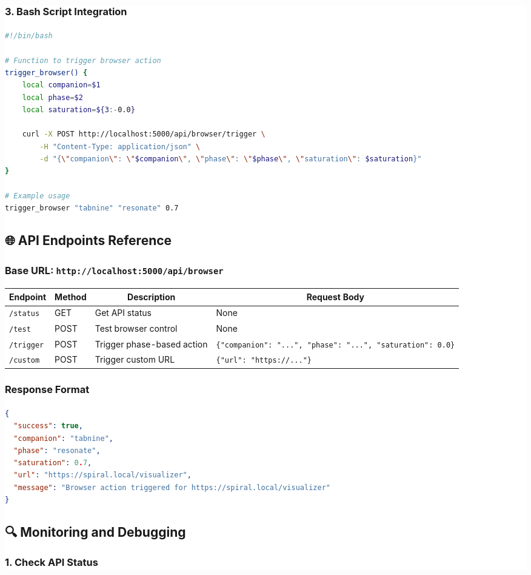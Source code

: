 ### 3. **Bash Script Integration**

```bash
#!/bin/bash

# Function to trigger browser action
trigger_browser() {
    local companion=$1
    local phase=$2
    local saturation=${3:-0.0}

    curl -X POST http://localhost:5000/api/browser/trigger \
        -H "Content-Type: application/json" \
        -d "{\"companion\": \"$companion\", \"phase\": \"$phase\", \"saturation\": $saturation}"
}

# Example usage
trigger_browser "tabnine" "resonate" 0.7
```

## 🌐 API Endpoints Reference

### Base URL: `http://localhost:5000/api/browser`

| Endpoint   | Method | Description                | Request Body                                              |
| ---------- | ------ | -------------------------- | --------------------------------------------------------- |
| `/status`  | GET    | Get API status             | None                                                      |
| `/test`    | POST   | Test browser control       | None                                                      |
| `/trigger` | POST   | Trigger phase-based action | `{"companion": "...", "phase": "...", "saturation": 0.0}` |
| `/custom`  | POST   | Trigger custom URL         | `{"url": "https://..."}`                                  |

### Response Format

```json
{
  "success": true,
  "companion": "tabnine",
  "phase": "resonate",
  "saturation": 0.7,
  "url": "https://spiral.local/visualizer",
  "message": "Browser action triggered for https://spiral.local/visualizer"
}
```

## 🔍 Monitoring and Debugging

### 1. **Check API Status**
